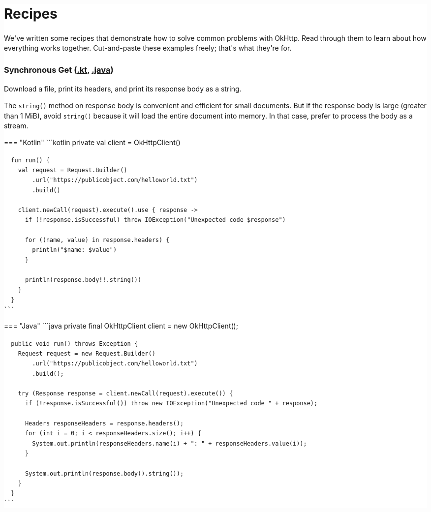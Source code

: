 Recipes
=======

We've written some recipes that demonstrate how to solve common problems with OkHttp. Read through them to learn about how everything works together. Cut-and-paste these examples freely; that's what they're for.
 
### Synchronous Get ([.kt][SynchronousGetKotlin], [.java][SynchronousGetJava])

Download a file, print its headers, and print its response body as a string.

The `string()` method on response body is convenient and efficient for small documents. But if the response body is large (greater than 1 MiB), avoid `string()` because it will load the entire document into memory. In that case, prefer to process the body as a stream.

=== "Kotlin"
    ```kotlin
      private val client = OkHttpClient()
      
      fun run() {
        val request = Request.Builder()
            .url("https://publicobject.com/helloworld.txt")
            .build()
        
        client.newCall(request).execute().use { response ->
          if (!response.isSuccessful) throw IOException("Unexpected code $response")
          
          for ((name, value) in response.headers) {
            println("$name: $value")
          }
          
          println(response.body!!.string())
        }
      }
    ```
=== "Java"
    ```java
      private final OkHttpClient client = new OkHttpClient();
      
      public void run() throws Exception {
        Request request = new Request.Builder()
            .url("https://publicobject.com/helloworld.txt")
            .build();
        
        try (Response response = client.newCall(request).execute()) {
          if (!response.isSuccessful()) throw new IOException("Unexpected code " + response);
          
          Headers responseHeaders = response.headers();
          for (int i = 0; i < responseHeaders.size(); i++) {
            System.out.println(responseHeaders.name(i) + ": " + responseHeaders.value(i));
          }
          
          System.out.println(response.body().string());
        }
      }
    ```
 

 [SynchronousGetJava]: https://github.com/square/okhttp/blob/master/samples/guide/src/main/java/okhttp3/recipes/SynchronousGet.java 
 [SynchronousGetKotlin]: https://github.com/square/okhttp/blob/master/samples/guide/src/main/java/okhttp3/recipes/kt/SynchronousGet.kt
 [AsynchronousGetJava]: https://github.com/square/okhttp/blob/master/samples/guide/src/main/java/okhttp3/recipes/AsynchronousGet.java 
 [AsynchronousGetKotlin]: https://github.com/square/okhttp/blob/master/samples/guide/src/main/java/okhttp3/recipes/kt/AsynchronousGet.kt
 [AccessHeadersJava]: https://github.com/square/okhttp/blob/master/samples/guide/src/main/java/okhttp3/recipes/AccessHeaders.java 
 [AccessHeadersKotlin]: https://github.com/square/okhttp/blob/master/samples/guide/src/main/java/okhttp3/recipes/kt/AccessHeaders.kt
 [PostStringJava]: https://github.com/square/okhttp/blob/master/samples/guide/src/main/java/okhttp3/recipes/PostString.java 
 [PostStringKotlin]: https://github.com/square/okhttp/blob/master/samples/guide/src/main/java/okhttp3/recipes/kt/PostString.kt
 [PostStreamingJava]: https://github.com/square/okhttp/blob/master/samples/guide/src/main/java/okhttp3/recipes/PostStreaming.java 
 [PostStreamingKotlin]: https://github.com/square/okhttp/blob/master/samples/guide/src/main/java/okhttp3/recipes/kt/PostStreaming.kt
 [PostFileJava]: https://github.com/square/okhttp/blob/master/samples/guide/src/main/java/okhttp3/recipes/PostFile.java 
 [PostFileKotlin]: https://github.com/square/okhttp/blob/master/samples/guide/src/main/java/okhttp3/recipes/kt/PostFile.kt
 [PostFormJava]: https://github.com/square/okhttp/blob/master/samples/guide/src/main/java/okhttp3/recipes/PostForm.java 
 [PostFormKotlin]: https://github.com/square/okhttp/blob/master/samples/guide/src/main/java/okhttp3/recipes/kt/PostForm.kt
 [PostMultipartJava]: https://github.com/square/okhttp/blob/master/samples/guide/src/main/java/okhttp3/recipes/PostMultipart.java 
 [PostMultipartKotlin]: https://github.com/square/okhttp/blob/master/samples/guide/src/main/java/okhttp3/recipes/kt/PostMultipart.kt
 [ParseResponseWithMoshiJava]: https://github.com/square/okhttp/blob/master/samples/guide/src/main/java/okhttp3/recipes/ParseResponseWithMoshi.java 
 [ParseResponseWithMoshiKotlin]: https://github.com/square/okhttp/blob/master/samples/guide/src/main/java/okhttp3/recipes/kt/ParseResponseWithMoshi.kt
 [CacheResponseJava]: https://github.com/square/okhttp/blob/master/samples/guide/src/main/java/okhttp3/recipes/CacheResponse.java 
 [CacheResponseKotlin]: https://github.com/square/okhttp/blob/master/samples/guide/src/main/java/okhttp3/recipes/kt/CacheResponse.kt
 [CancelCallJava]: https://github.com/square/okhttp/blob/master/samples/guide/src/main/java/okhttp3/recipes/CancelCall.java 
 [CancelCallKotlin]: https://github.com/square/okhttp/blob/master/samples/guide/src/main/java/okhttp3/recipes/kt/CancelCall.kt
 [ConfigureTimeoutsJava]: https://github.com/square/okhttp/blob/master/samples/guide/src/main/java/okhttp3/recipes/ConfigureTimeouts.java 
 [ConfigureTimeoutsKotlin]: https://github.com/square/okhttp/blob/master/samples/guide/src/main/java/okhttp3/recipes/kt/ConfigureTimeouts.kt
 [PerCallSettingsJava]: https://github.com/square/okhttp/blob/master/samples/guide/src/main/java/okhttp3/recipes/PerCallSettings.java 
 [PerCallSettingsKotlin]: https://github.com/square/okhttp/blob/master/samples/guide/src/main/java/okhttp3/recipes/kt/PerCallSettings.kt
 [AuthenticateJava]: https://github.com/square/okhttp/blob/master/samples/guide/src/main/java/okhttp3/recipes/Authenticate.java 
 [AuthenticateKotlin]: https://github.com/square/okhttp/blob/master/samples/guide/src/main/java/okhttp3/recipes/kt/Authenticate.kt